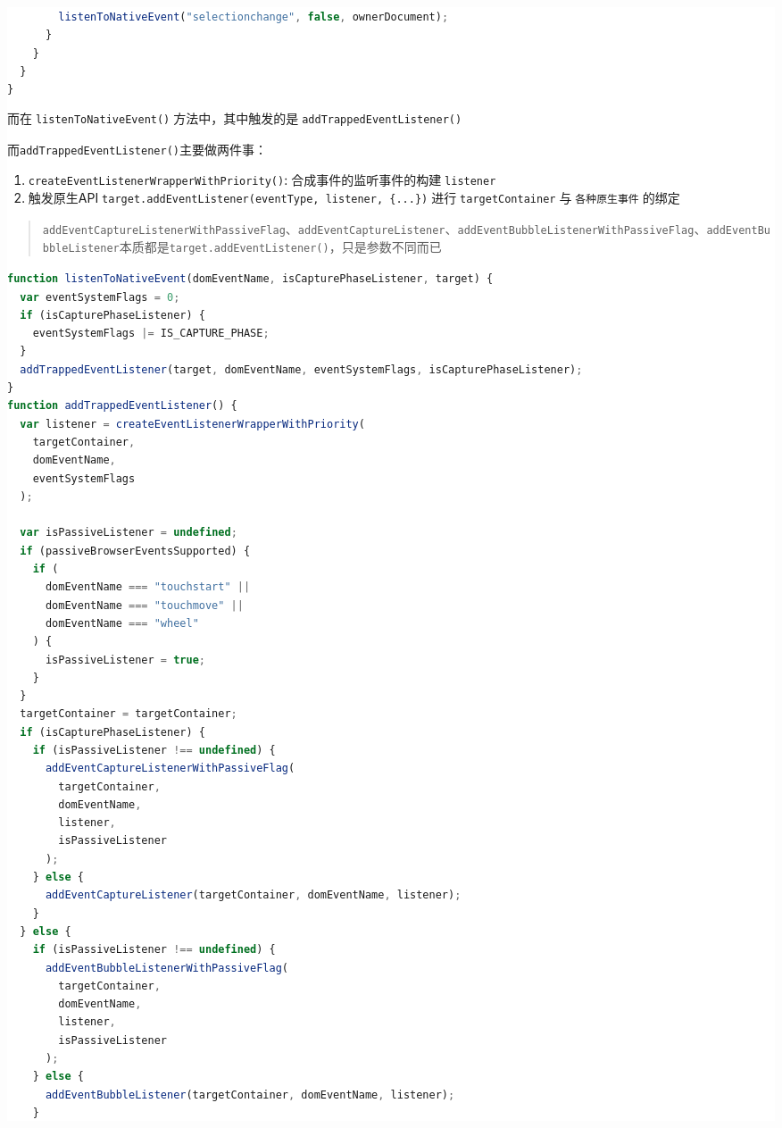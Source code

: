 ```ts
        listenToNativeEvent("selectionchange", false, ownerDocument);
      }
    }
  }
}
```

而在 `listenToNativeEvent()` 方法中，其中触发的是 `addTrappedEventListener()`

而`addTrappedEventListener()`主要做两件事：
1. `createEventListenerWrapperWithPriority()`: 合成事件的监听事件的构建 `listener`
2. 触发原生API `target.addEventListener(eventType, listener, {...})` 进行 `targetContainer` 与 `各种原生事件` 的绑定

> `addEventCaptureListenerWithPassiveFlag`、`addEventCaptureListener`、`addEventBubbleListenerWithPassiveFlag`、`addEventBubbleListener`本质都是`target.addEventListener()`，只是参数不同而已

```ts
function listenToNativeEvent(domEventName, isCapturePhaseListener, target) {
  var eventSystemFlags = 0;
  if (isCapturePhaseListener) {
    eventSystemFlags |= IS_CAPTURE_PHASE;
  }
  addTrappedEventListener(target, domEventName, eventSystemFlags, isCapturePhaseListener);
}
function addTrappedEventListener() {
  var listener = createEventListenerWrapperWithPriority(
    targetContainer,
    domEventName,
    eventSystemFlags
  );

  var isPassiveListener = undefined;
  if (passiveBrowserEventsSupported) {
    if (
      domEventName === "touchstart" ||
      domEventName === "touchmove" ||
      domEventName === "wheel"
    ) {
      isPassiveListener = true;
    }
  }
  targetContainer = targetContainer;
  if (isCapturePhaseListener) {
    if (isPassiveListener !== undefined) {
      addEventCaptureListenerWithPassiveFlag(
        targetContainer,
        domEventName,
        listener,
        isPassiveListener
      );
    } else {
      addEventCaptureListener(targetContainer, domEventName, listener);
    }
  } else {
    if (isPassiveListener !== undefined) {
      addEventBubbleListenerWithPassiveFlag(
        targetContainer,
        domEventName,
        listener,
        isPassiveListener
      );
    } else {
      addEventBubbleListener(targetContainer, domEventName, listener);
    }
```